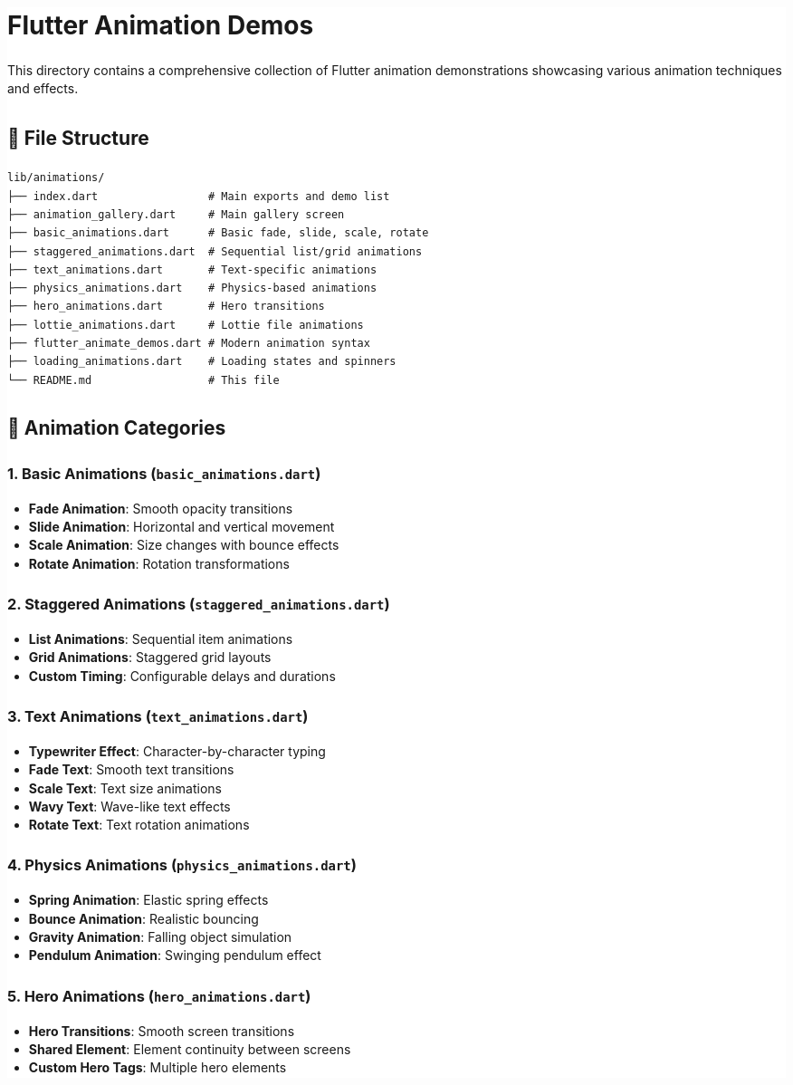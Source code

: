# Flutter Animation Demos

This directory contains a comprehensive collection of Flutter animation demonstrations showcasing various animation techniques and effects.

## 📁 File Structure

```
lib/animations/
├── index.dart                 # Main exports and demo list
├── animation_gallery.dart     # Main gallery screen
├── basic_animations.dart      # Basic fade, slide, scale, rotate
├── staggered_animations.dart  # Sequential list/grid animations
├── text_animations.dart       # Text-specific animations
├── physics_animations.dart    # Physics-based animations
├── hero_animations.dart       # Hero transitions
├── lottie_animations.dart     # Lottie file animations
├── flutter_animate_demos.dart # Modern animation syntax
├── loading_animations.dart    # Loading states and spinners
└── README.md                  # This file
```

## 🎨 Animation Categories

### 1. Basic Animations (`basic_animations.dart`)
- **Fade Animation**: Smooth opacity transitions
- **Slide Animation**: Horizontal and vertical movement
- **Scale Animation**: Size changes with bounce effects
- **Rotate Animation**: Rotation transformations

### 2. Staggered Animations (`staggered_animations.dart`)
- **List Animations**: Sequential item animations
- **Grid Animations**: Staggered grid layouts
- **Custom Timing**: Configurable delays and durations

### 3. Text Animations (`text_animations.dart`)
- **Typewriter Effect**: Character-by-character typing
- **Fade Text**: Smooth text transitions
- **Scale Text**: Text size animations
- **Wavy Text**: Wave-like text effects
- **Rotate Text**: Text rotation animations

### 4. Physics Animations (`physics_animations.dart`)
- **Spring Animation**: Elastic spring effects
- **Bounce Animation**: Realistic bouncing
- **Gravity Animation**: Falling object simulation
- **Pendulum Animation**: Swinging pendulum effect

### 5. Hero Animations (`hero_animations.dart`)
- **Hero Transitions**: Smooth screen transitions
- **Shared Element**: Element continuity between screens
- **Custom Hero Tags**: Multiple hero elements

